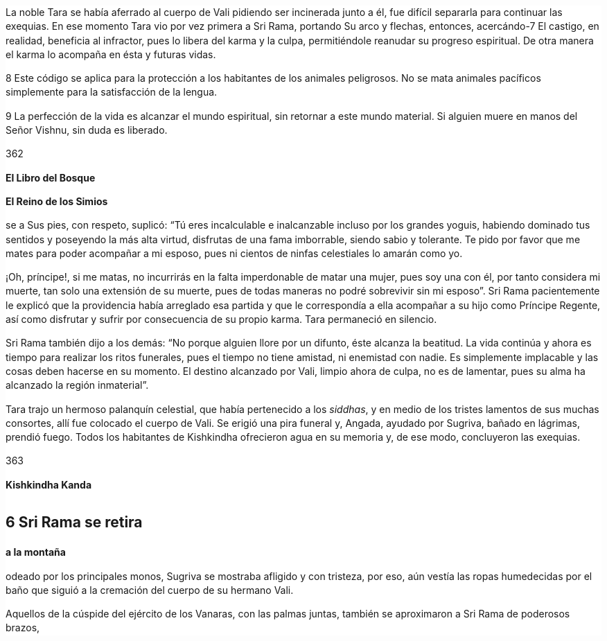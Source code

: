

La noble Tara se había aferrado al cuerpo de Vali pidiendo ser incinerada junto a él, fue difícil separarla para continuar las exequias. En ese momento Tara vio por vez primera a Sri Rama, portando Su arco y flechas, entonces, acercándo-7 El castigo, en realidad, beneficia al infractor, pues lo libera del karma y la culpa, permitiéndole reanudar su progreso espiritual. De otra manera el karma lo acompaña en ésta y futuras vidas.

8 Este código se aplica para la protección a los habitantes de los animales peligrosos. No se mata animales pacíficos simplemente para la satisfacción de la lengua.

9 La perfección de la vida es alcanzar el mundo espiritual, sin retornar a este mundo material. Si alguien muere en manos del Señor Vishnu, sin duda es liberado.

362

**El Libro del Bosque**

**El Reino de los Simios**

se a Sus pies, con respeto, suplicó: “Tú eres incalculable e inalcanzable incluso por los grandes yoguis, habiendo dominado tus sentidos y poseyendo la más alta virtud, disfrutas de una fama imborrable, siendo sabio y tolerante. Te pido por favor que me mates para poder acompañar a mi esposo, pues ni cientos de ninfas celestiales lo amarán como yo.



¡Oh, príncipe\!, si me matas, no incurrirás en la falta imperdonable de matar una mujer, pues soy una con él, por tanto considera mi muerte, tan solo una extensión de su muerte, pues de todas maneras no podré sobrevivir sin mi esposo”. Sri Rama pacientemente le explicó que la providencia había arreglado esa partida y que le correspondía a ella acompañar a su hijo como Príncipe Regente, así como disfrutar y sufrir por consecuencia de su propio karma. Tara permaneció en silencio.



Sri Rama también dijo a los demás: “No porque alguien llore por un difunto, éste alcanza la beatitud. La vida continúa y ahora es tiempo para realizar los ritos funerales, pues el tiempo no tiene amistad, ni enemistad con nadie. Es simplemente implacable y las cosas deben hacerse en su momento. El destino alcanzado por Vali, limpio ahora de culpa, no es de lamentar, pues su alma ha alcanzado la región inmaterial”.

Tara trajo un hermoso palanquín celestial, que había pertenecido a los *siddhas*, y en medio de los tristes lamentos de sus muchas consortes, allí fue colocado el cuerpo de Vali. Se erigió una pira funeral y, Angada, ayudado por Sugriva, bañado en lágrimas, prendió fuego. Todos los habitantes de Kishkindha ofrecieron agua en su memoria y, de ese modo, concluyeron las exequias.

363

**Kishkindha Kanda**

## 6 **Sri Rama se retira**

**a la montaña**

odeado por los principales monos, Sugriva se mostraba afligido y con tristeza, por eso, aún vestía las ropas humedecidas por el baño que siguió a la cremación del cuerpo de su hermano Vali.

Aquellos de la cúspide del ejército de los Vanaras, con las palmas juntas, también se aproximaron a Sri Rama de poderosos brazos,
